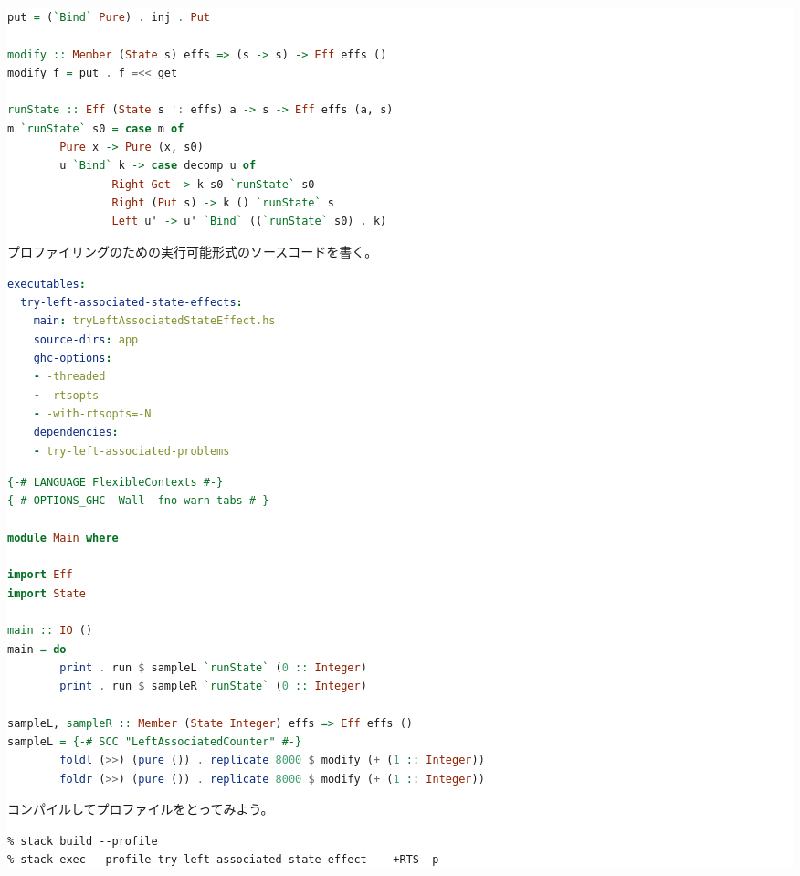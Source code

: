 ```haskell:src/State.hs
put = (`Bind` Pure) . inj . Put

modify :: Member (State s) effs => (s -> s) -> Eff effs ()
modify f = put . f =<< get

runState :: Eff (State s ': effs) a -> s -> Eff effs (a, s)
m `runState` s0 = case m of
        Pure x -> Pure (x, s0)
        u `Bind` k -> case decomp u of
                Right Get -> k s0 `runState` s0
                Right (Put s) -> k () `runState` s
                Left u' -> u' `Bind` ((`runState` s0) . k)
```

プロファイリングのための実行可能形式のソースコードを書く。

```package.yaml
executables:
  try-left-associated-state-effects:
    main: tryLeftAssociatedStateEffect.hs
    source-dirs: app
    ghc-options:
    - -threaded
    - -rtsopts
    - -with-rtsopts=-N
    dependencies:
    - try-left-associated-problems
```

```app/tryLeftAssociatedStateEffect.hs
{-# LANGUAGE FlexibleContexts #-}
{-# OPTIONS_GHC -Wall -fno-warn-tabs #-}

module Main where

import Eff
import State

main :: IO ()
main = do
        print . run $ sampleL `runState` (0 :: Integer)
        print . run $ sampleR `runState` (0 :: Integer)

sampleL, sampleR :: Member (State Integer) effs => Eff effs ()
sampleL = {-# SCC "LeftAssociatedCounter" #-}
        foldl (>>) (pure ()) . replicate 8000 $ modify (+ (1 :: Integer))
        foldr (>>) (pure ()) . replicate 8000 $ modify (+ (1 :: Integer))
```

コンパイルしてプロファイルをとってみよう。

```
% stack build --profile
% stack exec --profile try-left-associated-state-effect -- +RTS -p
```

